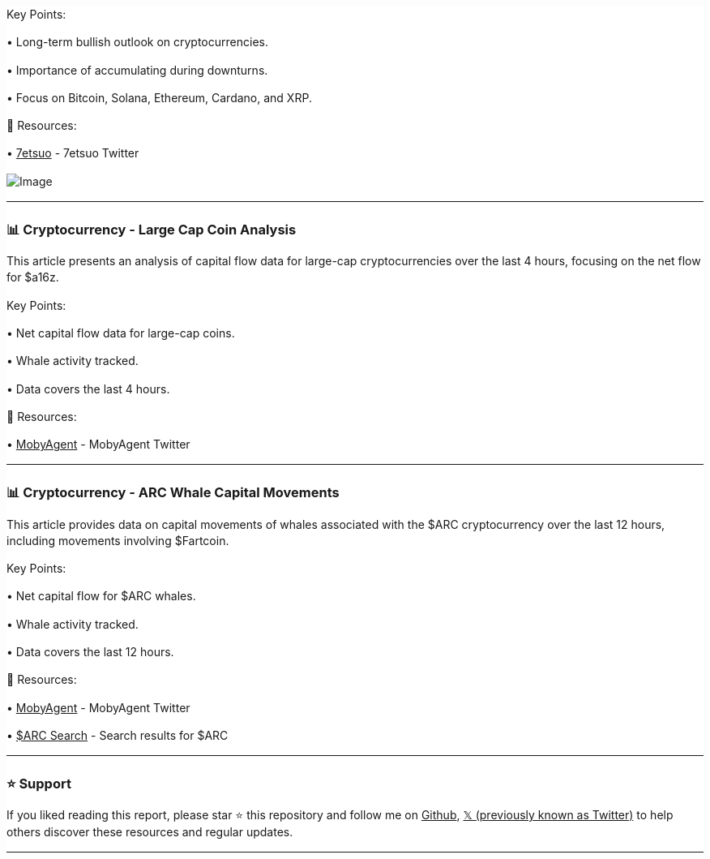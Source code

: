 
Key Points:

•  Long-term bullish outlook on cryptocurrencies.

•  Importance of accumulating during downturns.

•  Focus on Bitcoin, Solana, Ethereum, Cardano, and XRP.


🔗 Resources:

• [7etsuo](https://x.com/7etsuo) - 7etsuo Twitter

![Image](https://pbs.twimg.com/media/GlltkNkagAA3uhy?format=jpg&name=small)


---
### 📊 Cryptocurrency - Large Cap Coin Analysis

This article presents an analysis of capital flow data for large-cap cryptocurrencies over the last 4 hours, focusing on the net flow for $a16z.


Key Points:

•  Net capital flow data for large-cap coins.

•  Whale activity tracked.

•  Data covers the last 4 hours.


🔗 Resources:

• [MobyAgent](https://x.com/mobyagent) - MobyAgent Twitter


---
### 📊 Cryptocurrency - ARC Whale Capital Movements

This article provides data on capital movements of whales associated with the $ARC cryptocurrency over the last 12 hours, including movements involving $Fartcoin.


Key Points:

•  Net capital flow for $ARC whales.

•  Whale activity tracked.

•  Data covers the last 12 hours.


🔗 Resources:

• [MobyAgent](https://x.com/mobyagent) - MobyAgent Twitter

• [$ARC Search](https://x.com/search?q=%24ARC&src=cashtag_click) - Search results for $ARC


---

### ⭐️ Support

If you liked reading this report, please star ⭐️ this repository and follow me on [Github](https://github.com/Drix10), [𝕏 (previously known as Twitter)](https://x.com/DRIX_10_) to help others discover these resources and regular updates.

---